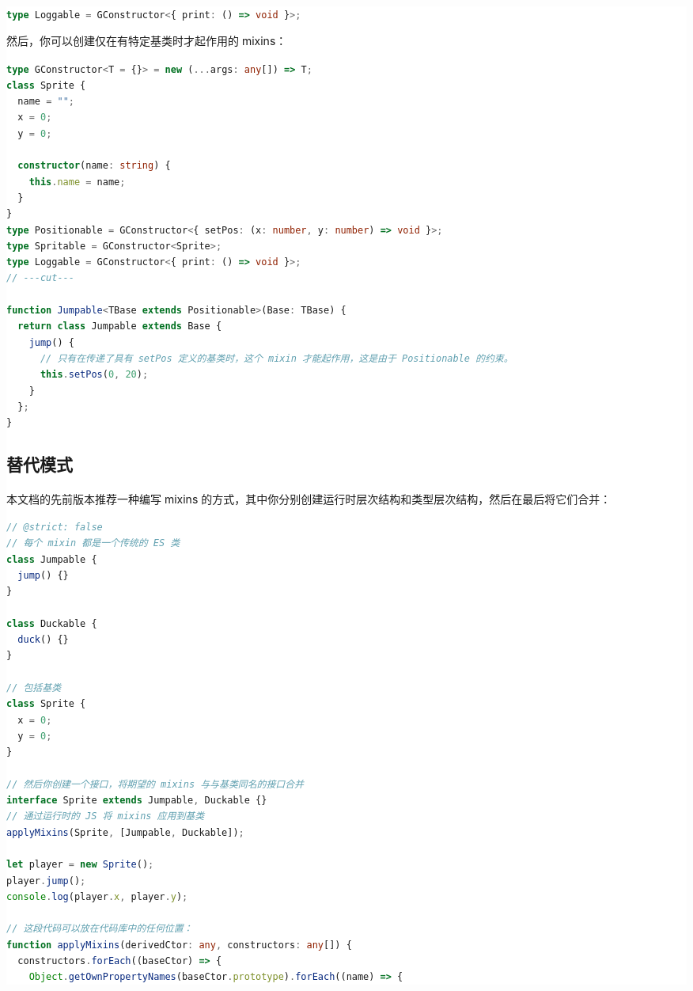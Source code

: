 ```ts twoslash
type Loggable = GConstructor<{ print: () => void }>;
```

然后，你可以创建仅在有特定基类时才起作用的 mixins：

```ts twoslash
type GConstructor<T = {}> = new (...args: any[]) => T;
class Sprite {
  name = "";
  x = 0;
  y = 0;

  constructor(name: string) {
    this.name = name;
  }
}
type Positionable = GConstructor<{ setPos: (x: number, y: number) => void }>;
type Spritable = GConstructor<Sprite>;
type Loggable = GConstructor<{ print: () => void }>;
// ---cut---

function Jumpable<TBase extends Positionable>(Base: TBase) {
  return class Jumpable extends Base {
    jump() {
      // 只有在传递了具有 setPos 定义的基类时，这个 mixin 才能起作用，这是由于 Positionable 的约束。
      this.setPos(0, 20);
    }
  };
}
```

## 替代模式

本文档的先前版本推荐一种编写 mixins 的方式，其中你分别创建运行时层次结构和类型层次结构，然后在最后将它们合并：

```ts twoslash
// @strict: false
// 每个 mixin 都是一个传统的 ES 类
class Jumpable {
  jump() {}
}

class Duckable {
  duck() {}
}

// 包括基类
class Sprite {
  x = 0;
  y = 0;
}

// 然后你创建一个接口，将期望的 mixins 与与基类同名的接口合并
interface Sprite extends Jumpable, Duckable {}
// 通过运行时的 JS 将 mixins 应用到基类
applyMixins(Sprite, [Jumpable, Duckable]);

let player = new Sprite();
player.jump();
console.log(player.x, player.y);

// 这段代码可以放在代码库中的任何位置：
function applyMixins(derivedCtor: any, constructors: any[]) {
  constructors.forEach((baseCtor) => {
    Object.getOwnPropertyNames(baseCtor.prototype).forEach((name) => {
```